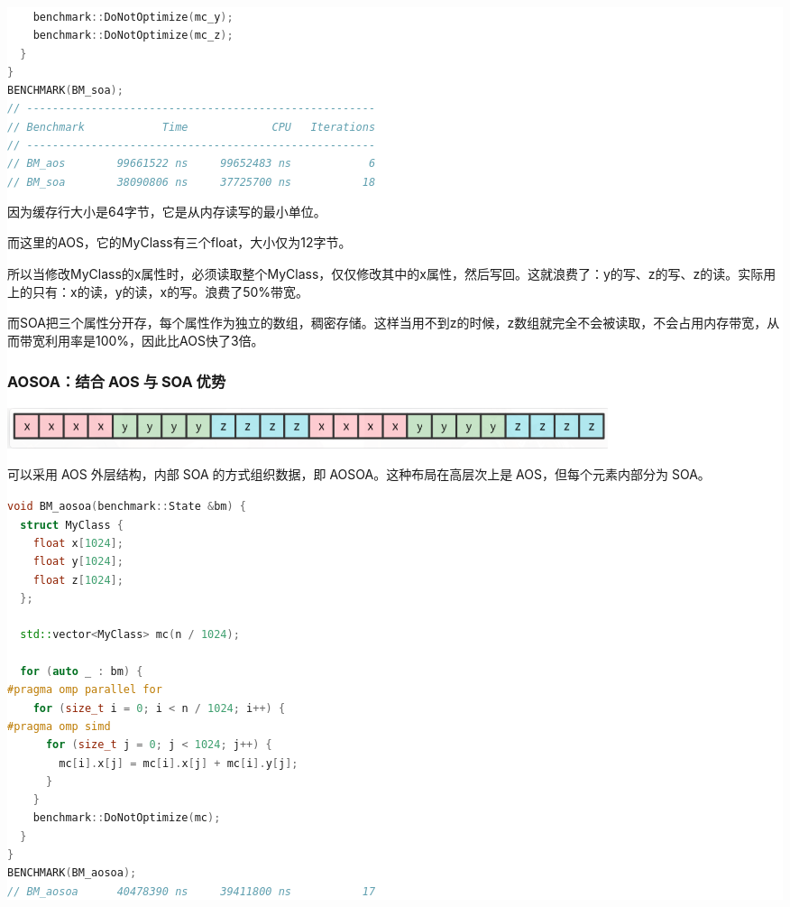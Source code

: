 ```cpp
    benchmark::DoNotOptimize(mc_y);
    benchmark::DoNotOptimize(mc_z);
  }
}
BENCHMARK(BM_soa);
// ------------------------------------------------------
// Benchmark            Time             CPU   Iterations
// ------------------------------------------------------
// BM_aos        99661522 ns     99652483 ns            6
// BM_soa        38090806 ns     37725700 ns           18
```

因为缓存行大小是64字节，它是从内存读写的最小单位。

而这里的AOS，它的MyClass有三个float，大小仅为12字节。

所以当修改MyClass的x属性时，必须读取整个MyClass，仅仅修改其中的x属性，然后写回。这就浪费了：y的写、z的写、z的读。实际用上的只有：x的读，y的读，x的写。浪费了50%带宽。

而SOA把三个属性分开存，每个属性作为独立的数组，稠密存储。这样当用不到z的时候，z数组就完全不会被读取，不会占用内存带宽，从而带宽利用率是100%，因此比AOS快了3倍。

### AOSOA：结合 AOS 与 SOA 优势

![image-20241120213828423](深入浅出访存优化/image-20241120213828423.png)

可以采用 AOS 外层结构，内部 SOA 的方式组织数据，即 AOSOA。这种布局在高层次上是 AOS，但每个元素内部分为 SOA。

```cpp
void BM_aosoa(benchmark::State &bm) {
  struct MyClass {
    float x[1024];
    float y[1024];
    float z[1024];
  };

  std::vector<MyClass> mc(n / 1024);

  for (auto _ : bm) {
#pragma omp parallel for
    for (size_t i = 0; i < n / 1024; i++) {
#pragma omp simd
      for (size_t j = 0; j < 1024; j++) {
        mc[i].x[j] = mc[i].x[j] + mc[i].y[j];
      }
    }
    benchmark::DoNotOptimize(mc);
  }
}
BENCHMARK(BM_aosoa);
// BM_aosoa      40478390 ns     39411800 ns           17
```
